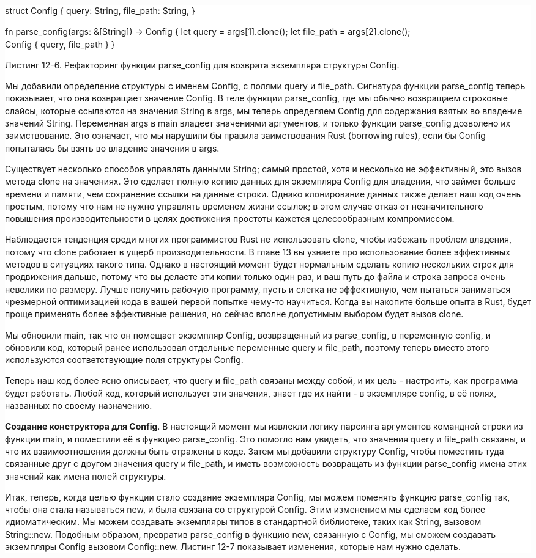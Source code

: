 struct Config {
    query: String,
    file\_path: String,
}

fn parse\_config(args: &\[String\]) \-> Config {
    let query \= args\[1\].clone();
    let file\_path \= args\[2\].clone();  
    Config { query, file\_path }
}

Листинг 12-6. Рефакторинг функции parse\_config для возврата экземпляра структуры Config.

Мы добавили определение структуры с именем Config, с полями query и file\_path. Сигнатура функции parse\_config теперь показывает, что она возвращает значение Config. В теле функции parse\_config, где мы обычно возвращаем строковые слайсы, которые ссылаются на значения String в args, мы теперь определяем Config для содержания взятых во владение значений String. Переменная args в main владеет значениями аргументов, и только функции parse\_config дозволено их заимствование. Это означает, что мы нарушили бы правила заимствования Rust (borrowing rules), если бы Config попыталась бы взять во владение значения в args.

Существует несколько способов управлять данными String; самый простой, хотя и несколько не эффективный, это вызов метода clone на значениях. Это сделает полную копию данных для экземпляра Config для владения, что займет больше времени и памяти, чем сохранение ссылки на данные строки. Однако клонирование данных также делает наш код очень простым, потому что нам не нужно управлять временем жизни ссылок; в этом случае отказ от незначительного повышения производительности в целях достижения простоты кажется целесообразным компромиссом.

Наблюдается тенденция среди многих программистов Rust не использовать clone, чтобы избежать проблем владения, потому что clone работает в ущерб производительности. В главе 13 вы узнаете про использование более эффективных методов в ситуациях такого типа. Однако в настоящий момент будет нормальным сделать копию нескольких строк для продвижения дальше, потому что вы делаете эти копии только один раз, и ваш путь до файла и строка запроса очень невелики по размеру. Лучше получить рабочую программу, пусть и слегка не эффективную, чем пытаться заниматься чрезмерной оптимизацией кода в вашей первой попытке чему-то научиться. Когда вы накопите больше опыта в Rust, будет проще применять более эффективные решения, но сейчас вполне допустимым выбором будет вызов clone.

Мы обновили main, так что он помещает экземпляр Config, возвращенный из parse\_config, в переменную config, и обновили код, который ранее использовал отдельные переменные query и file\_path, поэтому теперь вместо этого используются соответствующие поля структуры Config.

Теперь наш код более ясно описывает, что query и file\_path связаны между собой, и их цель - настроить, как программа будет работать. Любой код, который использует эти значения, знает где их найти - в экземпляре config, в её полях, названных по своему назначению.

**Создание конструктора для Config**. В настоящий момент мы извлекли логику парсинга аргументов командной строки из функции main, и поместили её в функцию parse\_config. Это помогло нам увидеть, что значения query и file\_path связаны, и что их взаимоотношения должны быть отражены в коде. Затем мы добавили структуру Config, чтобы поместить туда связанные друг с другом значения query и file\_path, и иметь возможность возвращать из функции parse\_config имена этих значений как имена полей структуры.

Итак, теперь, когда целью функции стало создание экземпляра Config, мы можем поменять функцию parse\_config так, чтобы она стала называться new, и была связана со структурой Config. Этим изменением мы сделаем код более идиоматическим. Мы можем создавать экземпляры типов в стандартной библиотеке, таких как String, вызовом String::new. Подобным образом, превратив parse\_config в функцию new, связанную с Config, мы сможем создавать экземпляры Config вызовом Config::new. Листинг 12-7 показывает изменения, которые нам нужно сделать.
